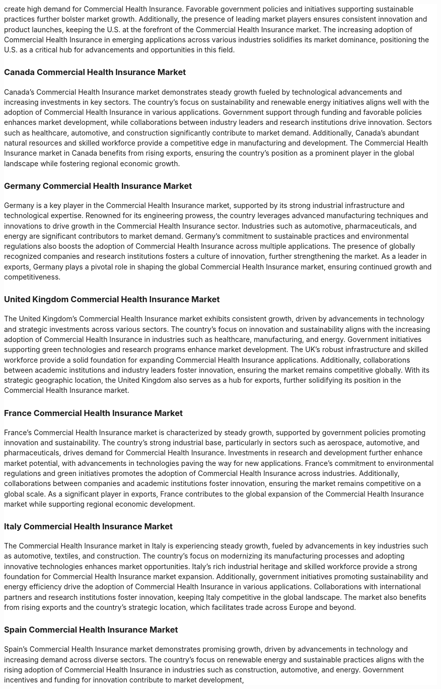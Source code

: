 create high demand for Commercial Health Insurance. Favorable government policies and initiatives supporting sustainable practices further bolster market growth. Additionally, the presence of leading market players ensures consistent innovation and product launches, keeping the U.S. at the forefront of the Commercial Health Insurance market. The increasing adoption of Commercial Health Insurance in emerging applications across various industries solidifies its market dominance, positioning the U.S. as a critical hub for advancements and opportunities in this field.</p><h3>Canada Commercial Health Insurance Market</h3><p>Canada&rsquo;s Commercial Health Insurance market demonstrates steady growth fueled by technological advancements and increasing investments in key sectors. The country&rsquo;s focus on sustainability and renewable energy initiatives aligns well with the adoption of Commercial Health Insurance in various applications. Government support through funding and favorable policies enhances market development, while collaborations between industry leaders and research institutions drive innovation. Sectors such as healthcare, automotive, and construction significantly contribute to market demand. Additionally, Canada&rsquo;s abundant natural resources and skilled workforce provide a competitive edge in manufacturing and development. The Commercial Health Insurance market in Canada benefits from rising exports, ensuring the country&rsquo;s position as a prominent player in the global landscape while fostering regional economic growth.</p><h3>Germany Commercial Health Insurance Market</h3><p>Germany is a key player in the Commercial Health Insurance market, supported by its strong industrial infrastructure and technological expertise. Renowned for its engineering prowess, the country leverages advanced manufacturing techniques and innovations to drive growth in the Commercial Health Insurance sector. Industries such as automotive, pharmaceuticals, and energy are significant contributors to market demand. Germany&rsquo;s commitment to sustainable practices and environmental regulations also boosts the adoption of Commercial Health Insurance across multiple applications. The presence of globally recognized companies and research institutions fosters a culture of innovation, further strengthening the market. As a leader in exports, Germany plays a pivotal role in shaping the global Commercial Health Insurance market, ensuring continued growth and competitiveness.</p><h3>United Kingdom Commercial Health Insurance Market</h3><p>The United Kingdom&rsquo;s Commercial Health Insurance market exhibits consistent growth, driven by advancements in technology and strategic investments across various sectors. The country&rsquo;s focus on innovation and sustainability aligns with the increasing adoption of Commercial Health Insurance in industries such as healthcare, manufacturing, and energy. Government initiatives supporting green technologies and research programs enhance market development. The UK&rsquo;s robust infrastructure and skilled workforce provide a solid foundation for expanding Commercial Health Insurance applications. Additionally, collaborations between academic institutions and industry leaders foster innovation, ensuring the market remains competitive globally. With its strategic geographic location, the United Kingdom also serves as a hub for exports, further solidifying its position in the Commercial Health Insurance market.</p><h3>France Commercial Health Insurance Market</h3><p>France&rsquo;s Commercial Health Insurance market is characterized by steady growth, supported by government policies promoting innovation and sustainability. The country&rsquo;s strong industrial base, particularly in sectors such as aerospace, automotive, and pharmaceuticals, drives demand for Commercial Health Insurance. Investments in research and development further enhance market potential, with advancements in technologies paving the way for new applications. France&rsquo;s commitment to environmental regulations and green initiatives promotes the adoption of Commercial Health Insurance across industries. Additionally, collaborations between companies and academic institutions foster innovation, ensuring the market remains competitive on a global scale. As a significant player in exports, France contributes to the global expansion of the Commercial Health Insurance market while supporting regional economic development.</p><h3>Italy Commercial Health Insurance Market</h3><p>The Commercial Health Insurance market in Italy is experiencing steady growth, fueled by advancements in key industries such as automotive, textiles, and construction. The country&rsquo;s focus on modernizing its manufacturing processes and adopting innovative technologies enhances market opportunities. Italy&rsquo;s rich industrial heritage and skilled workforce provide a strong foundation for Commercial Health Insurance market expansion. Additionally, government initiatives promoting sustainability and energy efficiency drive the adoption of Commercial Health Insurance in various applications. Collaborations with international partners and research institutions foster innovation, keeping Italy competitive in the global landscape. The market also benefits from rising exports and the country&rsquo;s strategic location, which facilitates trade across Europe and beyond.</p><h3>Spain Commercial Health Insurance Market</h3><p>Spain&rsquo;s Commercial Health Insurance market demonstrates promising growth, driven by advancements in technology and increasing demand across diverse sectors. The country&rsquo;s focus on renewable energy and sustainable practices aligns with the rising adoption of Commercial Health Insurance in industries such as construction, automotive, and energy. Government incentives and funding for innovation contribute to market development,